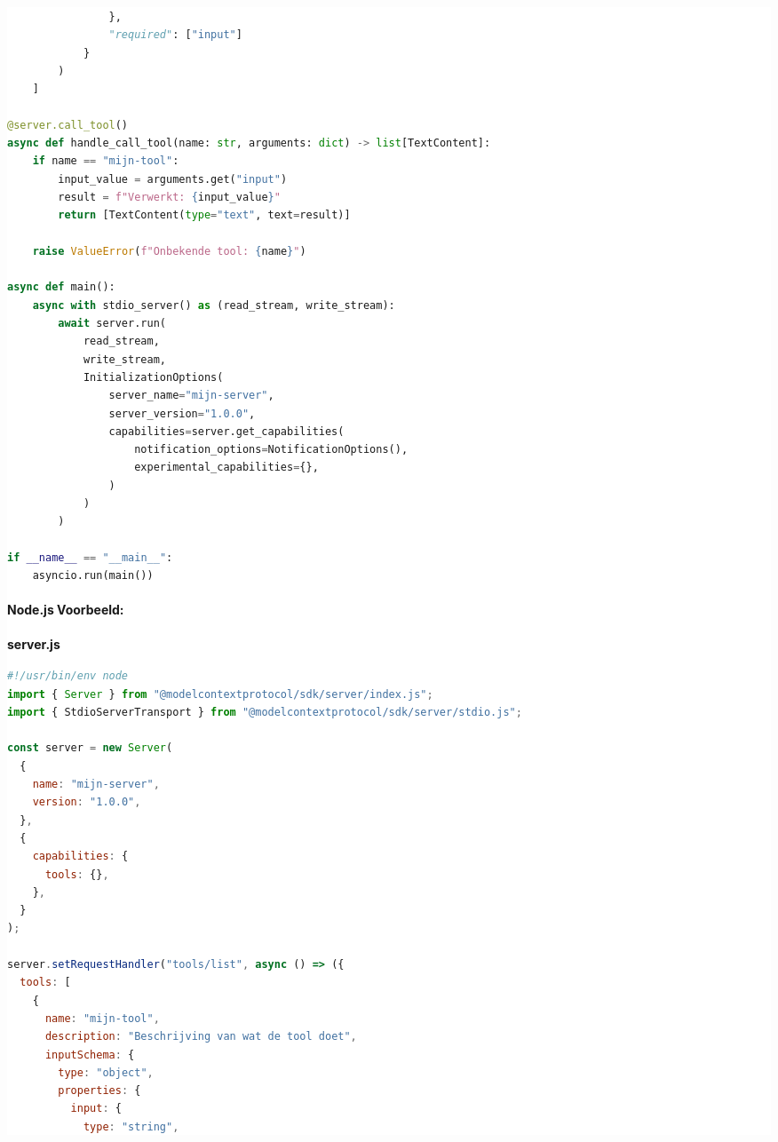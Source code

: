 ```python
                },
                "required": ["input"]
            }
        )
    ]

@server.call_tool()
async def handle_call_tool(name: str, arguments: dict) -> list[TextContent]:
    if name == "mijn-tool":
        input_value = arguments.get("input")
        result = f"Verwerkt: {input_value}"
        return [TextContent(type="text", text=result)]

    raise ValueError(f"Onbekende tool: {name}")

async def main():
    async with stdio_server() as (read_stream, write_stream):
        await server.run(
            read_stream,
            write_stream,
            InitializationOptions(
                server_name="mijn-server",
                server_version="1.0.0",
                capabilities=server.get_capabilities(
                    notification_options=NotificationOptions(),
                    experimental_capabilities={},
                )
            )
        )

if __name__ == "__main__":
    asyncio.run(main())
```

#### Node.js Voorbeeld:

**server.js**
```javascript
#!/usr/bin/env node
import { Server } from "@modelcontextprotocol/sdk/server/index.js";
import { StdioServerTransport } from "@modelcontextprotocol/sdk/server/stdio.js";

const server = new Server(
  {
    name: "mijn-server",
    version: "1.0.0",
  },
  {
    capabilities: {
      tools: {},
    },
  }
);

server.setRequestHandler("tools/list", async () => ({
  tools: [
    {
      name: "mijn-tool",
      description: "Beschrijving van wat de tool doet",
      inputSchema: {
        type: "object",
        properties: {
          input: {
            type: "string",
```
